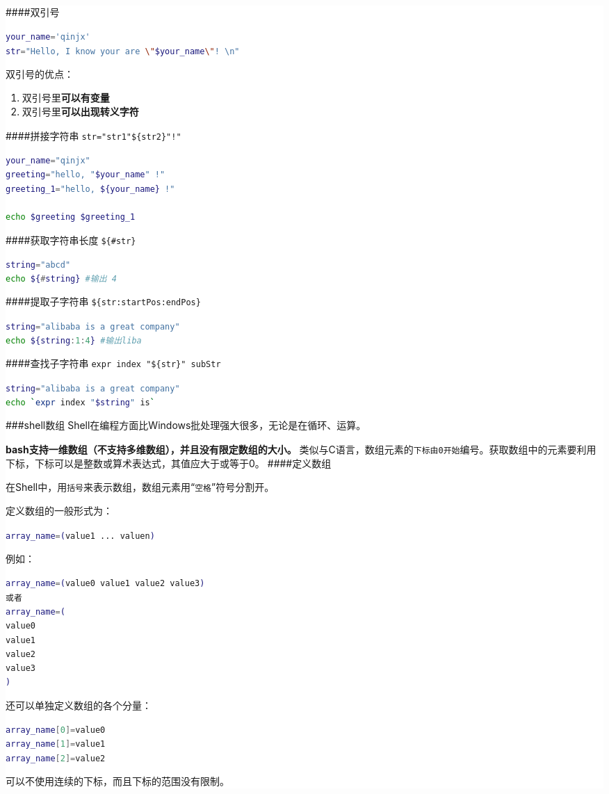 ####双引号
```bash
your_name='qinjx'
str="Hello, I know your are \"$your_name\"! \n"
```
双引号的优点：

 1. 双引号里**可以有变量**
 2. 双引号里**可以出现转义字符**

####拼接字符串
`str="str1"${str2}"!"`
```bash
your_name="qinjx"
greeting="hello, "$your_name" !"
greeting_1="hello, ${your_name} !"

echo $greeting $greeting_1
```
####获取字符串长度
`${#str}`
```bash
string="abcd"
echo ${#string} #输出 4
```
####提取子字符串
`${str:startPos:endPos}`
```bash
string="alibaba is a great company"
echo ${string:1:4} #输出liba
```
####查找子字符串
`expr index "${str}" subStr`
```bash
string="alibaba is a great company"
echo `expr index "$string" is`
```

###shell数组
Shell在编程方面比Windows批处理强大很多，无论是在循环、运算。

**bash支持一维数组（不支持多维数组），并且没有限定数组的大小。**
类似与C语言，数组元素的`下标由0开始`编号。获取数组中的元素要利用下标，下标可以是整数或算术表达式，其值应大于或等于0。
####定义数组

在Shell中，用`括号`来表示数组，数组元素用“`空格`”符号分割开。

定义数组的一般形式为：
```bash
array_name=(value1 ... valuen)
```
例如：
```bash
array_name=(value0 value1 value2 value3)
或者
array_name=(
value0
value1
value2
value3
)
```
还可以单独定义数组的各个分量：
```bash
array_name[0]=value0
array_name[1]=value1
array_name[2]=value2
```
可以不使用连续的下标，而且下标的范围没有限制。
